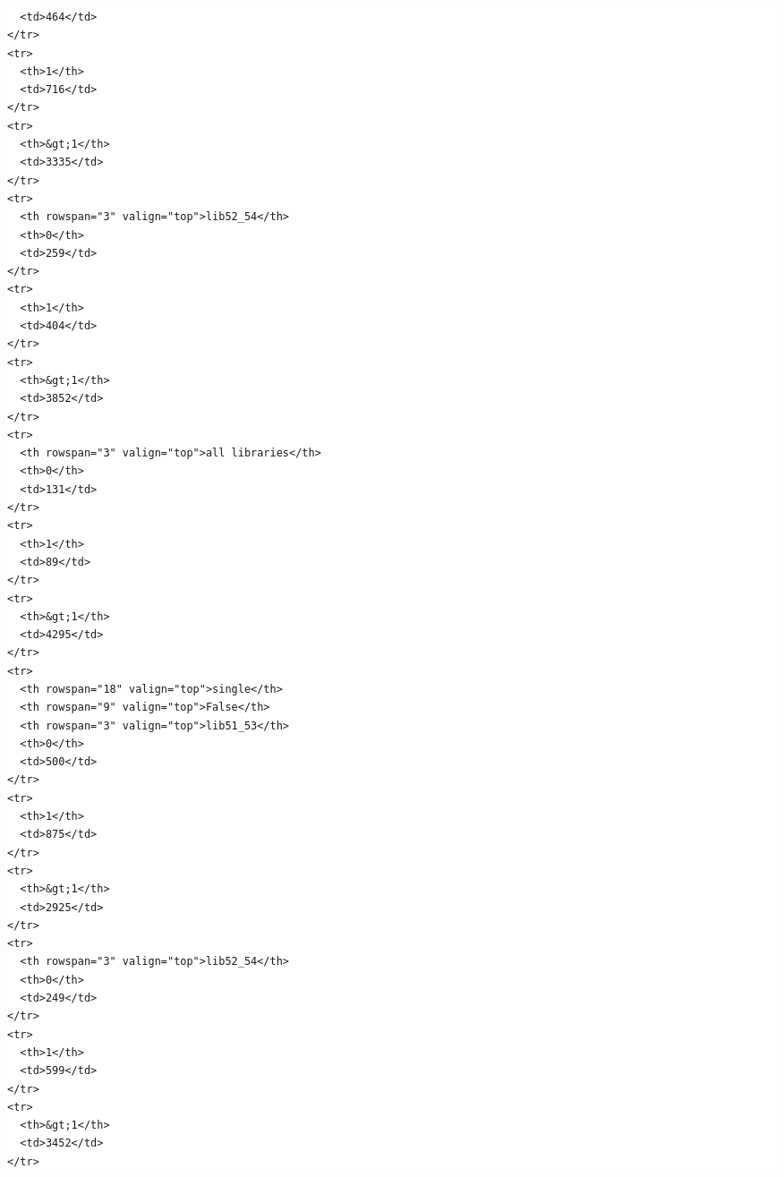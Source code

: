      <td>464</td>
    </tr>
    <tr>
      <th>1</th>
      <td>716</td>
    </tr>
    <tr>
      <th>&gt;1</th>
      <td>3335</td>
    </tr>
    <tr>
      <th rowspan="3" valign="top">lib52_54</th>
      <th>0</th>
      <td>259</td>
    </tr>
    <tr>
      <th>1</th>
      <td>404</td>
    </tr>
    <tr>
      <th>&gt;1</th>
      <td>3852</td>
    </tr>
    <tr>
      <th rowspan="3" valign="top">all libraries</th>
      <th>0</th>
      <td>131</td>
    </tr>
    <tr>
      <th>1</th>
      <td>89</td>
    </tr>
    <tr>
      <th>&gt;1</th>
      <td>4295</td>
    </tr>
    <tr>
      <th rowspan="18" valign="top">single</th>
      <th rowspan="9" valign="top">False</th>
      <th rowspan="3" valign="top">lib51_53</th>
      <th>0</th>
      <td>500</td>
    </tr>
    <tr>
      <th>1</th>
      <td>875</td>
    </tr>
    <tr>
      <th>&gt;1</th>
      <td>2925</td>
    </tr>
    <tr>
      <th rowspan="3" valign="top">lib52_54</th>
      <th>0</th>
      <td>249</td>
    </tr>
    <tr>
      <th>1</th>
      <td>599</td>
    </tr>
    <tr>
      <th>&gt;1</th>
      <td>3452</td>
    </tr>